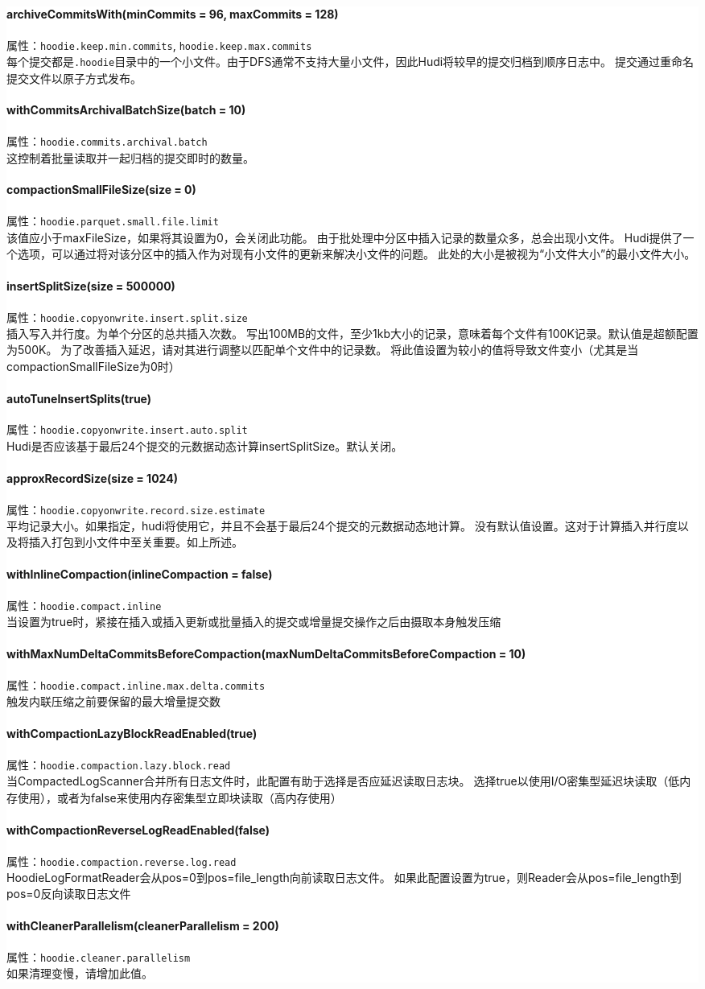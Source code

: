 #### archiveCommitsWith(minCommits = 96, maxCommits = 128)
属性：`hoodie.keep.min.commits`, `hoodie.keep.max.commits` <br/>
<span >每个提交都是`.hoodie`目录中的一个小文件。由于DFS通常不支持大量小文件，因此Hudi将较早的提交归档到顺序日志中。
提交通过重命名提交文件以原子方式发布。</span>

#### withCommitsArchivalBatchSize(batch = 10)
属性：`hoodie.commits.archival.batch` <br/>
<span >这控制着批量读取并一起归档的提交即时的数量。</span>

#### compactionSmallFileSize(size = 0)
属性：`hoodie.parquet.small.file.limit` <br/>
<span >该值应小于maxFileSize，如果将其设置为0，会关闭此功能。
由于批处理中分区中插入记录的数量众多，总会出现小文件。
Hudi提供了一个选项，可以通过将对该分区中的插入作为对现有小文件的更新来解决小文件的问题。
此处的大小是被视为“小文件大小”的最小文件大小。</span>

#### insertSplitSize(size = 500000)
属性：`hoodie.copyonwrite.insert.split.size` <br/>
<span >插入写入并行度。为单个分区的总共插入次数。
写出100MB的文件，至少1kb大小的记录，意味着每个文件有100K记录。默认值是超额配置为500K。
为了改善插入延迟，请对其进行调整以匹配单个文件中的记录数。
将此值设置为较小的值将导致文件变小（尤其是当compactionSmallFileSize为0时）</span>

#### autoTuneInsertSplits(true)
属性：`hoodie.copyonwrite.insert.auto.split` <br/>
<span >Hudi是否应该基于最后24个提交的元数据动态计算insertSplitSize。默认关闭。</span>

#### approxRecordSize(size = 1024)
属性：`hoodie.copyonwrite.record.size.estimate` <br/>
<span >平均记录大小。如果指定，hudi将使用它，并且不会基于最后24个提交的元数据动态地计算。
没有默认值设置。这对于计算插入并行度以及将插入打包到小文件中至关重要。如上所述。</span>

#### withInlineCompaction(inlineCompaction = false)
属性：`hoodie.compact.inline` <br/>
<span >当设置为true时，紧接在插入或插入更新或批量插入的提交或增量提交操作之后由摄取本身触发压缩</span>

#### withMaxNumDeltaCommitsBeforeCompaction(maxNumDeltaCommitsBeforeCompaction = 10)
属性：`hoodie.compact.inline.max.delta.commits` <br/>
<span >触发内联压缩之前要保留的最大增量提交数</span>

#### withCompactionLazyBlockReadEnabled(true)
属性：`hoodie.compaction.lazy.block.read` <br/>
<span >当CompactedLogScanner合并所有日志文件时，此配置有助于选择是否应延迟读取日志块。
选择true以使用I/O密集型延迟块读取（低内存使用），或者为false来使用内存密集型立即块读取（高内存使用）</span>

#### withCompactionReverseLogReadEnabled(false)
属性：`hoodie.compaction.reverse.log.read` <br/>
<span >HoodieLogFormatReader会从pos=0到pos=file_length向前读取日志文件。
如果此配置设置为true，则Reader会从pos=file_length到pos=0反向读取日志文件</span>

#### withCleanerParallelism(cleanerParallelism = 200)
属性：`hoodie.cleaner.parallelism` <br/>
<span >如果清理变慢，请增加此值。</span>
